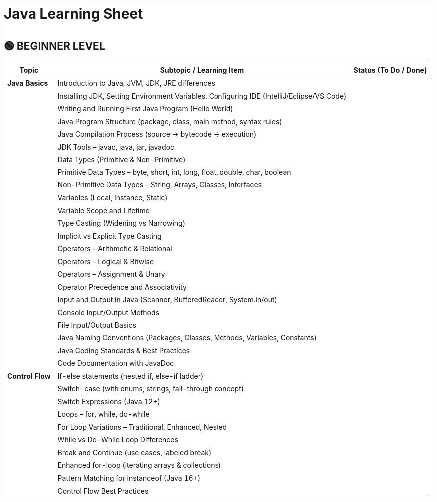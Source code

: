 # Java Learning Sheet

## 🟢 BEGINNER LEVEL

| Topic | Subtopic / Learning Item | Status (To Do / Done) |
|-------|---------------------------|------------------------|
| **Java Basics** | Introduction to Java, JVM, JDK, JRE differences | |
|  | Installing JDK, Setting Environment Variables, Configuring IDE (IntelliJ/Eclipse/VS Code) | |
|  | Writing and Running First Java Program (Hello World) | |
|  | Java Program Structure (package, class, main method, syntax rules) | |
|  | Java Compilation Process (source → bytecode → execution) | |
|  | JDK Tools – javac, java, jar, javadoc | |
|  | Data Types (Primitive & Non-Primitive) | |
|  | Primitive Data Types – byte, short, int, long, float, double, char, boolean | |
|  | Non-Primitive Data Types – String, Arrays, Classes, Interfaces | |
|  | Variables (Local, Instance, Static) | |
|  | Variable Scope and Lifetime | |
|  | Type Casting (Widening vs Narrowing) | |
|  | Implicit vs Explicit Type Casting | |
|  | Operators – Arithmetic & Relational | |
|  | Operators – Logical & Bitwise | |
|  | Operators – Assignment & Unary | |
|  | Operator Precedence and Associativity | |
|  | Input and Output in Java (Scanner, BufferedReader, System.in/out) | |
|  | Console Input/Output Methods | |
|  | File Input/Output Basics | |
|  | Java Naming Conventions (Packages, Classes, Methods, Variables, Constants) | |
|  | Java Coding Standards & Best Practices | |
|  | Code Documentation with JavaDoc | |
| **Control Flow** | If-else statements (nested if, else-if ladder) | |
|  | Switch-case (with enums, strings, fall-through concept) | |
|  | Switch Expressions (Java 12+) | |
|  | Loops – for, while, do-while | |
|  | For Loop Variations – Traditional, Enhanced, Nested | |
|  | While vs Do-While Loop Differences | |
|  | Break and Continue (use cases, labeled break) | |
|  | Enhanced for-loop (iterating arrays & collections) | |
|  | Pattern Matching for instanceof (Java 16+) | |
|  | Control Flow Best Practices | |